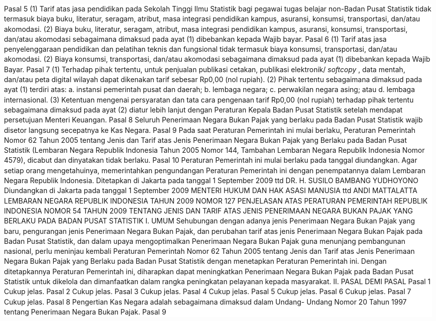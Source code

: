 Pasal 5
(1) Tarif atas jasa pendidikan pada Sekolah Tinggi Ilmu Statistik bagi pegawai tugas belajar non-Badan Pusat Statistik tidak termasuk biaya buku, literatur, seragam, atribut, masa integrasi pendidikan kampus, asuransi, konsumsi, transportasi, dan/atau akomodasi.
(2) Biaya buku, literatur, seragam, atribut, masa integrasi pendidikan kampus, asuransi, konsumsi, transportasi, dan/atau akomodasi sebagaimana dimaksud pada ayat (1) dibebankan kepada Wajib bayar.
Pasal 6
(1) Tarif atas jasa penyelenggaraan pendidikan dan pelatihan teknis dan fungsional tidak termasuk biaya konsumsi, transportasi, dan/atau akomodasi.
(2) Biaya konsumsi, transportasi, dan/atau akomodasi sebagaimana dimaksud pada ayat (1) dibebankan kepada Wajib Bayar.
Pasal 7
(1) Terhadap pihak tertentu, untuk penjualan publikasi cetakan, publikasi elektronik/ _softcopy_ , data mentah, dan/atau peta digital wilayah dapat dikenakan tarif sebesar Rp0,00 (nol rupiah).
(2) Pihak tertentu sebagaimana dimaksud pada ayat (1) terdiri atas:
a. instansi pemerintah pusat dan daerah;
b. lembaga negara;
c. perwakilan negara asing; atau
d. lembaga internasional.
(3) Ketentuan mengenai persyaratan dan tata cara pengenaan tarif Rp0,00 (nol rupiah) terhadap pihak tertentu sebagaimana dimaksud pada ayat (2) diatur lebih lanjut dengan Peraturan Kepala Badan Pusat Statistik setelah mendapat persetujuan Menteri Keuangan.
Pasal 8
Seluruh Penerimaan Negara Bukan Pajak yang berlaku pada Badan Pusat Statistik wajib disetor langsung secepatnya ke Kas Negara.
Pasal 9
Pada saat Peraturan Pemerintah ini mulai berlaku, Peraturan Pemerintah Nomor 62 Tahun 2005 tentang Jenis dan Tarif atas Jenis Penerimaan Negara Bukan Pajak yang Berlaku pada Badan Pusat Statistik (Lembaran Negara Republik Indonesia Tahun 2005 Nomor 144, Tambahan Lembaran Negara Republik Indonesia Nomor 4579), dicabut dan dinyatakan tidak berlaku.
Pasal 10
Peraturan Pemerintah ini mulai berlaku pada tanggal diundangkan.
Agar setiap orang mengetahuinya, memerintahkan pengundangan Peraturan Pemerintah ini dengan penempatannya dalam Lembaran Negara Republik Indonesia. Ditetapkan di Jakarta pada tanggal 1 September 2009 ttd DR. H. SUSILO BAMBANG YUDHOYONO Diundangkan di Jakarta pada tanggal 1 September 2009 MENTERI HUKUM DAN HAK ASASI MANUSIA ttd ANDI MATTALATTA LEMBARAN NEGARA REPUBLIK INDONESIA TAHUN 2009 NOMOR 127 PENJELASAN ATAS PERATURAN PEMERINTAH REPUBLIK INDONESIA NOMOR 54 TAHUN 2009 TENTANG JENIS DAN TARIF ATAS JENIS PENERIMAAN NEGARA BUKAN PAJAK YANG BERLAKU PADA BADAN PUSAT STATISTIK I. UMUM Sehubungan dengan adanya jenis Penerimaan Negara Bukan Pajak yang baru, pengurangan jenis Penerimaan Negara Bukan Pajak, dan perubahan tarif atas jenis Penerimaan Negara Bukan Pajak pada Badan Pusat Statistik, dan dalam upaya mengoptimalkan Penerimaan Negara Bukan Pajak guna menunjang pembangunan nasional, perlu meninjau kembali Peraturan Pemerintah Nomor 62 Tahun 2005 tentang Jenis dan Tarif atas Jenis Penerimaan Negara Bukan Pajak yang Berlaku pada Badan Pusat Statistik dengan menetapkan Peraturan Pemerintah ini. Dengan ditetapkannya Peraturan Pemerintah ini, diharapkan dapat meningkatkan Penerimaan Negara Bukan Pajak pada Badan Pusat Statistik untuk dikelola dan dimanfaatkan dalam rangka peningkatan pelayanan kepada masyarakat. II. PASAL DEMI PASAL
Pasal 1
Cukup jelas.
Pasal 2
Cukup jelas.
Pasal 3
Cukup jelas.
Pasal 4
Cukup jelas.
Pasal 5
Cukup jelas.
Pasal 6
Cukup jelas.
Pasal 7
Cukup jelas.
Pasal 8
Pengertian Kas Negara adalah sebagaimana dimaksud dalam Undang- Undang Nomor 20 Tahun 1997 tentang Penerimaan Negara Bukan Pajak.
Pasal 9
